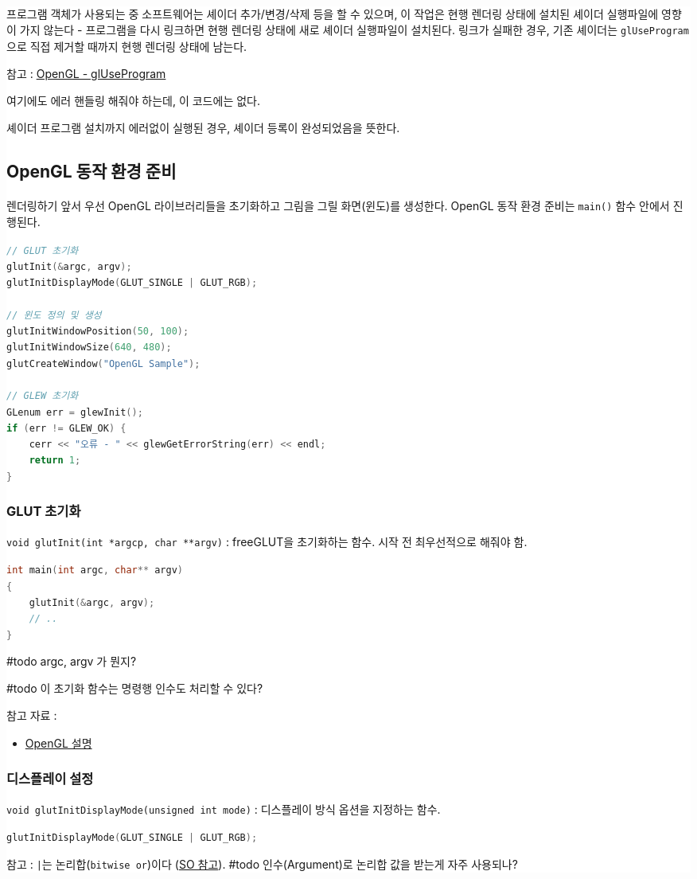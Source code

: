 프로그램 객체가 사용되는 중 소프트웨어는 셰이더 추가/변경/삭제 등을 할 수 있으며, 이 작업은 현행 렌더링 상태에 설치된 셰이더 실행파일에 영향이 가지 않는다 - 프로그램을 다시 링크하면 현행 렌더링 상태에 새로 셰이더 실행파일이 설치된다. 링크가 실패한 경우, 기존 셰이더는 `glUseProgram`으로 직접 제거할 때까지 현행 렌더링 상태에 남는다.

참고 : [OpenGL - glUseProgram](https://www.khronos.org/registry/OpenGL-Refpages/gl4/html/glUseProgram.xhtml)

여기에도 에러 핸들링 해줘야 하는데, 이 코드에는 없다.

셰이더 프로그램 설치까지 에러없이 실행된 경우, 셰이더 등록이 완성되었음을 뜻한다.

## OpenGL 동작 환경 준비
렌더링하기 앞서 우선 OpenGL 라이브러리들을 초기화하고 그림을 그릴 화면(윈도)를 생성한다. OpenGL 동작 환경 준비는 `main()` 함수 안에서 진행된다.

```cpp
// GLUT 초기화
glutInit(&argc, argv);
glutInitDisplayMode(GLUT_SINGLE | GLUT_RGB);

// 윈도 정의 및 생성
glutInitWindowPosition(50, 100);
glutInitWindowSize(640, 480);
glutCreateWindow("OpenGL Sample");

// GLEW 초기화
GLenum err = glewInit();
if (err != GLEW_OK) {
    cerr << "오류 - " << glewGetErrorString(err) << endl;
    return 1;
}
```

### GLUT 초기화
`void glutInit(int *argcp, char **argv)` : freeGLUT을 초기화하는 함수. 시작 전 최우선적으로 해줘야 함.
```cpp
int main(int argc, char** argv)
{
    glutInit(&argc, argv);
    // ..
}
```

#todo argc, argv 가 뭔지?

#todo 이 초기화 함수는 명령행 인수도 처리할 수 있다?

참고 자료 :
- [OpenGL 설명](https://www.opengl.org/resources/libraries/glut/spec3/node10.html)

### 디스플레이 설정
`void glutInitDisplayMode(unsigned int mode)` : 디스플레이 방식 옵션을 지정하는 함수. 
```cpp
glutInitDisplayMode(GLUT_SINGLE | GLUT_RGB);
```

참고 : `|`는 논리합(`bitwise or`)이다 ([SO 참고](https://stackoverflow.com/a/17366923)). #todo 인수(Argument)로 논리합 값을 받는게 자주 사용되나?
